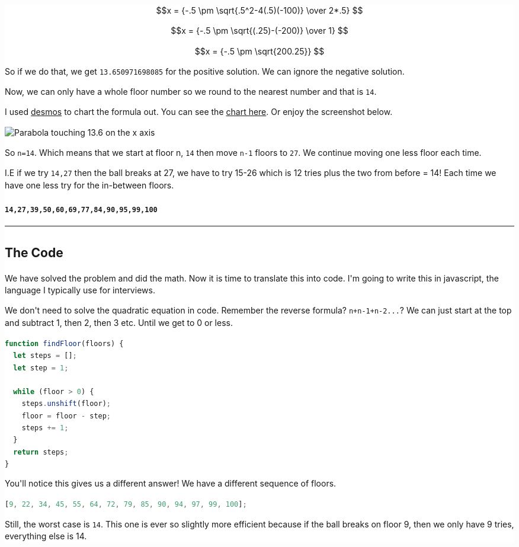 $$x = {-.5 \pm \sqrt{.5^2-4(.5)(-100)} \over 2*.5} $$

$$x = {-.5 \pm \sqrt{(.25)-(-200)} \over 1} $$

$$x = {-.5 \pm \sqrt{200.25}} $$

So if we do that, we get `13.650971698085` for the positive solution. We can ignore the negative solution.

Now, we can only have a whole floor number so we round to the nearest number and that is `14`.

I used [desmos](https://www.desmos.com) to chart the formula out. You can see the [chart here](https://www.desmos.com/calculator/yaxygr4jvi). Or enjoy the screenshot below.

![Parabola touching 13.6 on the x axis](/images/parabola.png)

So `n=14`. Which means that we start at floor n, `14` then move `n-1` floors to `27`. We continue moving one less floor each time.

I.E if we try `14,27` then the ball breaks at 27,
we have to try 15-26 which is 12 tries plus the two from before = 14! Each time we have one less try for the in-between floors.

#### `14,27,39,50,60,69,77,84,90,95,99,100`

---

## The Code

We have solved the problem and did the math. Now it is time to translate this into code. I'm going to write this in javascript, the language
I typically use for interviews.

We don't need to solve the quadratic equation in code. Remember the reverse formula? `n+n-1+n-2...`? We can just start at the top and subtract 1, then 2, then 3 etc. Until we get to 0 or less.

```javascript
function findFloor(floors) {
  let steps = [];
  let step = 1;

  while (floor > 0) {
    steps.unshift(floor);
    floor = floor - step;
    steps += 1;
  }
  return steps;
}
```

You'll notice this gives us a different answer! We have a different sequence of floors.

```javascript
[9, 22, 34, 45, 55, 64, 72, 79, 85, 90, 94, 97, 99, 100];
```

Still, the worst case is `14`. This one is ever so slightly more efficient because if the ball breaks on
floor 9, then we only have 9 tries, everything else is 14.
